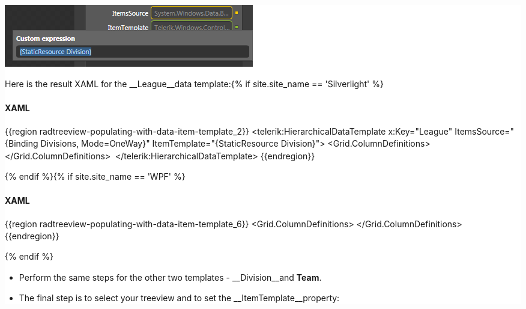 ![](images/RadTreeView_TemplatingItemTemplate_080.png)

Here is the result XAML for the __League__data template:{% if site.site_name == 'Silverlight' %}

#### __XAML__

{{region radtreeview-populating-with-data-item-template_2}}
	<telerik:HierarchicalDataTemplate x:Key="League" ItemsSource="{Binding Divisions, Mode=OneWay}"
	        ItemTemplate="{StaticResource Division}">
	    <Grid d:DesignWidth="93" d:DesignHeight="26">
	     <Grid.ColumnDefinitions>
	      <ColumnDefinition Width="0.323*"/>
	      <ColumnDefinition Width="0.677*"/>
	     </Grid.ColumnDefinitions>
	     <Image Source="{Binding ImageUrl, Mode=OneWay}"/>
	     <TextBlock Margin="0" Grid.Column="1" TextWrapping="Wrap" Text="{Binding Name, Mode=OneWay}"/>
	    </Grid>
	</telerik:HierarchicalDataTemplate>
	{{endregion}}

{% endif %}{% if site.site_name == 'WPF' %}

#### __XAML__

{{region radtreeview-populating-with-data-item-template_6}}
	<HierarchicalDataTemplate x:Key="League" ItemsSource="{Binding Divisions, Mode=OneWay}"
	        ItemTemplate="{StaticResource Division}">
	    <Grid d:DesignWidth="93" d:DesignHeight="26">
	     <Grid.ColumnDefinitions>
	      <ColumnDefinition Width="0.323*"/>
	      <ColumnDefinition Width="0.677*"/>
	     </Grid.ColumnDefinitions>
	     <Image Source="{Binding ImageUrl, Mode=OneWay}"/>
	     <TextBlock Margin="0" Grid.Column="1" TextWrapping="Wrap" Text="{Binding Name, Mode=OneWay}"/>
	    </Grid>
	</HierarchicalDataTemplate>
	{{endregion}}

{% endif %}

* Perform the same steps for the other two templates - __Division__and __Team__. 


* The final step is to select your treeview and to set the __ItemTemplate__property: 
